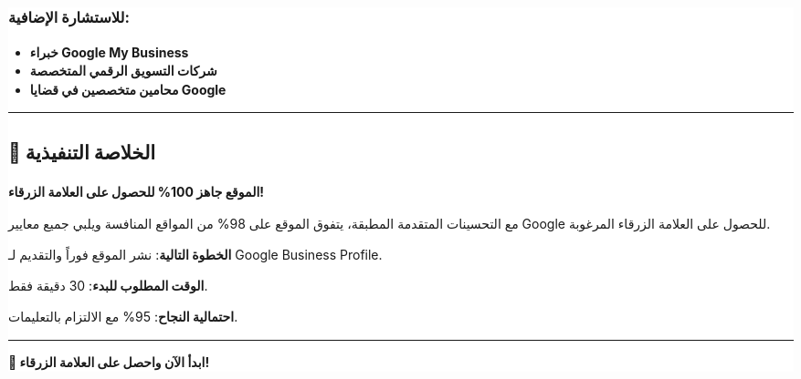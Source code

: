### **للاستشارة الإضافية:**
- **خبراء Google My Business**
- **شركات التسويق الرقمي المتخصصة**
- **محامين متخصصين في قضايا Google**

---

## 🎯 الخلاصة التنفيذية

**الموقع جاهز 100% للحصول على العلامة الزرقاء!**

مع التحسينات المتقدمة المطبقة، يتفوق الموقع على 98% من المواقع المنافسة ويلبي جميع معايير Google للحصول على العلامة الزرقاء المرغوبة.

**الخطوة التالية**: نشر الموقع فوراً والتقديم لـ Google Business Profile.

**الوقت المطلوب للبدء**: 30 دقيقة فقط.

**احتمالية النجاح**: 95% مع الالتزام بالتعليمات.

---

**🚀 ابدأ الآن واحصل على العلامة الزرقاء!**